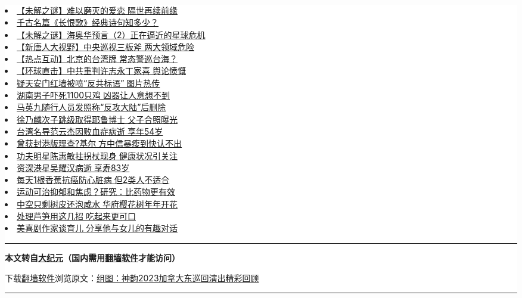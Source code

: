 <li><a href="https://github.com/19920513/djy/blob/master/gb/23/4/8/n13968218.md#1">【未解之谜】难以磨灭的爱恋 隔世再续前缘</a></li>
<li><a href="https://github.com/19920513/djy/blob/master/gb/23/4/7/n13967518.md#1">千古名篇《长恨歌》经典诗句知多少？</a></li>
<li><a href="https://github.com/19920513/djy/blob/master/gb/23/4/5/n13965413.md#1">【未解之谜】海奥华预言（2）正在逼近的星球危机</a></li>
<li><a href="https://github.com/19920513/djy/blob/master/gb/23/4/11/n13970694.md#1">【新唐人大视野】中央巡视三板斧 两大领域危险</a></li>
<li><a href="https://github.com/19920513/djy/blob/master/gb/23/4/10/n13970025.md#1">【热点互动】北京的台湾牌 常态警巡台海？</a></li>
<li><a href="https://github.com/19920513/djy/blob/master/gb/23/4/10/n13969961.md#1">【环球直击】中共重判许志永丁家喜 舆论愤慨</a></li>
<li><a href="https://github.com/19920513/djy/blob/master/gb/23/4/10/n13969865.md#1">疑天安门红墙被喷“反共标语” 图片热传</a></li>
<li><a href="https://github.com/19920513/djy/blob/master/gb/23/4/10/n13969165.md#1">湖南男子吓死1100只鸡 凶器让人意想不到</a></li>
<li><a href="https://github.com/19920513/djy/blob/master/gb/23/4/10/n13969345.md#1">马英九随行人员发照称“反攻大陆”后删除</a></li>
<li><a href="https://github.com/19920513/djy/blob/master/gb/23/4/9/n13968847.md#1">徐乃麟次子跳级取得耶鲁博士 父子合照曝光</a></li>
<li><a href="https://github.com/19920513/djy/blob/master/gb/23/4/9/n13969116.md#1">台湾名导范云杰因败血症病逝 享年54岁</a></li>
<li><a href="https://github.com/19920513/djy/blob/master/gb/23/4/9/n13969145.md#1">曾获封港版理查?基尔 方中信暴瘦到快认不出</a></li>
<li><a href="https://github.com/19920513/djy/blob/master/gb/23/4/10/n13970011.md#1">功夫明星陈惠敏拄拐杖现身 健康状况引关注</a></li>
<li><a href="https://github.com/19920513/djy/blob/master/gb/23/4/10/n13969978.md#1">资深港星吴耀汉病逝 享寿83岁</a></li>
<li><a href="https://github.com/19920513/djy/blob/master/gb/23/4/2/n13963816.md#1">每天1根香蕉抗癌防心脏病 但2类人不适合</a></li>
<li><a href="https://github.com/19920513/djy/blob/master/gb/23/4/1/n13963298.md#1">运动可治抑郁和焦虑？研究：比药物更有效</a></li>
<li><a href="https://github.com/19920513/djy/blob/master/gb/23/4/10/n13969585.md#1">中空只剩树皮还泡咸水 华府樱花树年年开花</a></li>
<li><a href="https://github.com/19920513/djy/blob/master/gb/23/4/9/n13968968.md#1">处理芦笋用这几招 吃起来更可口</a></li>
<li><a href="https://github.com/19920513/djy/blob/master/gb/23/4/9/n13968958.md#1">美喜剧作家谈育儿 分享他与女儿的有趣对话</a></li>
<hr>

<strong>本文转自<a href="https://www.epochtimes.com">大纪元</a>（国内需用<a href="https://github.com/19920513/www/blob/master/README.md#8">翻墙软件</a>才能访问）</strong><p>下载<a href="https://github.com/19920513/www/blob/master/README.md#8">翻墙软件</a>浏览原文：<a href="https://www.epochtimes.com/gb/23/4/11/n13970229.htm">组图：神韵2023加拿大东巡回演出精彩回顾</a></p><hr>
